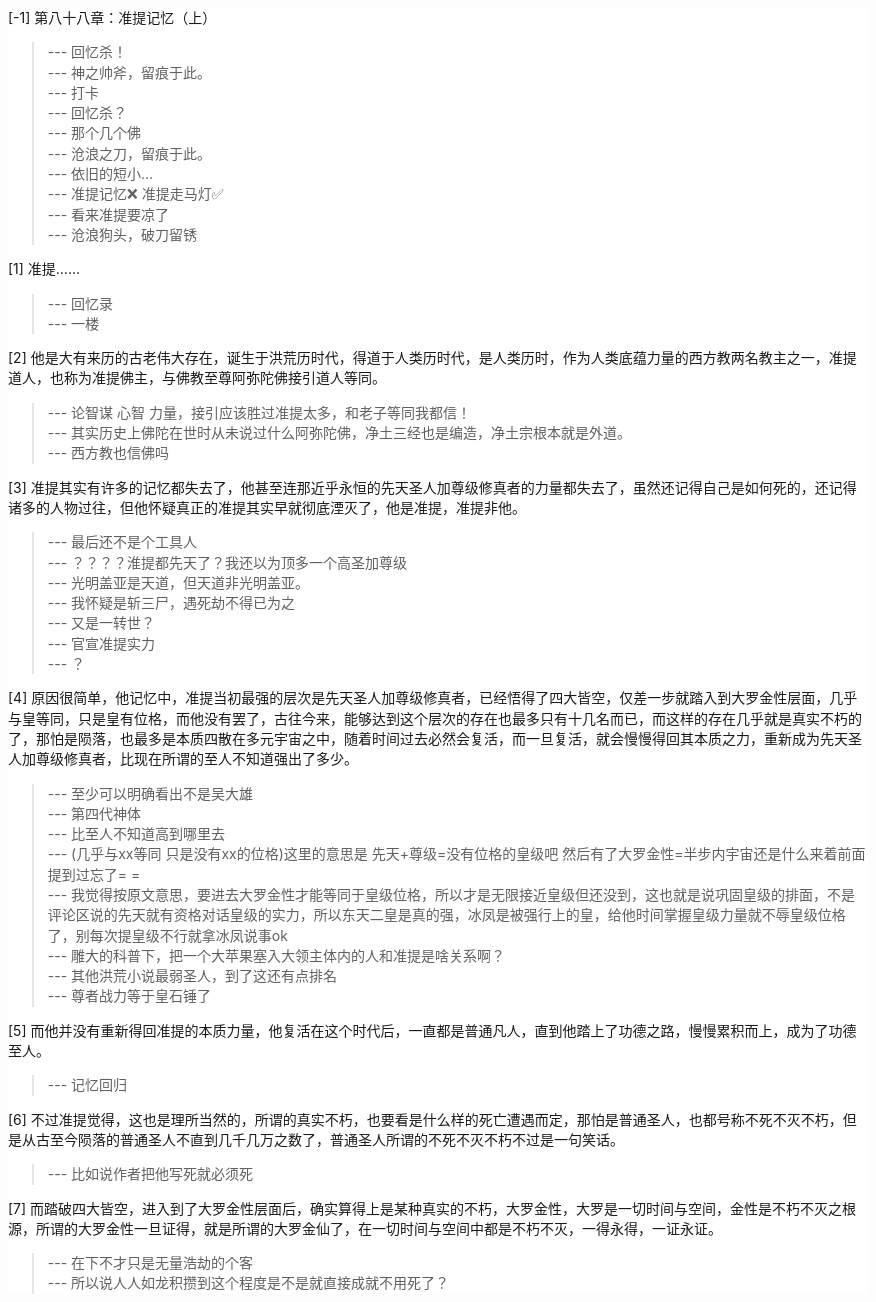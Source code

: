 
[-1] 第八十八章：准提记忆（上）
>--- 回忆杀！<br>
>--- 神之帅斧，留痕于此。<br>
>--- 打卡<br>
>--- 回忆杀？<br>
>--- 那个几个佛<br>
>--- 沧浪之刀，留痕于此。<br>
>--- 依旧的短小…<br>
>--- 准提记忆❌
准提走马灯✅<br>
>--- 看来准提要凉了<br>
>--- 沧浪狗头，破刀留锈<br>

[1] 准提……
>--- 回忆录<br>
>--- 一楼<br>

[2] 他是大有来历的古老伟大存在，诞生于洪荒历时代，得道于人类历时代，是人类历时，作为人类底蕴力量的西方教两名教主之一，准提道人，也称为准提佛主，与佛教至尊阿弥陀佛接引道人等同。
>--- 论智谋 心智 力量，接引应该胜过准提太多，和老子等同我都信！<br>
>--- 其实历史上佛陀在世时从未说过什么阿弥陀佛，净土三经也是编造，净土宗根本就是外道。<br>
>--- 西方教也信佛吗<br>

[3] 准提其实有许多的记忆都失去了，他甚至连那近乎永恒的先天圣人加尊级修真者的力量都失去了，虽然还记得自己是如何死的，还记得诸多的人物过往，但他怀疑真正的准提其实早就彻底湮灭了，他是准提，准提非他。
>--- 最后还不是个工具人<br>
>--- ？？？？淮提都先天了？我还以为顶多一个高圣加尊级<br>
>--- 光明盖亚是天道，但天道非光明盖亚。<br>
>--- 我怀疑是斩三尸，遇死劫不得已为之<br>
>--- 又是一转世？<br>
>--- 官宣准提实力<br>
>--- ？<br>

[4] 原因很简单，他记忆中，准提当初最强的层次是先天圣人加尊级修真者，已经悟得了四大皆空，仅差一步就踏入到大罗金性层面，几乎与皇等同，只是皇有位格，而他没有罢了，古往今来，能够达到这个层次的存在也最多只有十几名而已，而这样的存在几乎就是真实不朽的了，那怕是陨落，也最多是本质四散在多元宇宙之中，随着时间过去必然会复活，而一旦复活，就会慢慢得回其本质之力，重新成为先天圣人加尊级修真者，比现在所谓的至人不知道强出了多少。
>--- 至少可以明确看出不是吴大雄<br>
>--- 第四代神体<br>
>--- 比至人不知道高到哪里去<br>
>--- (几乎与xx等同 只是没有xx的位格)这里的意思是 先天+尊级=没有位格的皇级吧
然后有了大罗金性=半步内宇宙还是什么来着前面提到过忘了= =<br>
>--- 我觉得按原文意思，要进去大罗金性才能等同于皇级位格，所以才是无限接近皇级但还没到，这也就是说巩固皇级的排面，不是评论区说的先天就有资格对话皇级的实力，所以东天二皇是真的强，冰凤是被强行上的皇，给他时间掌握皇级力量就不辱皇级位格了，别每次提皇级不行就拿冰凤说事ok<br>
>--- 雕大的科普下，把一个大苹果塞入大领主体内的人和准提是啥关系啊？<br>
>--- 其他洪荒小说最弱圣人，到了这还有点排名<br>
>--- 尊者战力等于皇石锤了<br>

[5] 而他并没有重新得回准提的本质力量，他复活在这个时代后，一直都是普通凡人，直到他踏上了功德之路，慢慢累积而上，成为了功德至人。
>--- 记忆回归<br>

[6] 不过准提觉得，这也是理所当然的，所谓的真实不朽，也要看是什么样的死亡遭遇而定，那怕是普通圣人，也都号称不死不灭不朽，但是从古至今陨落的普通圣人不直到几千几万之数了，普通圣人所谓的不死不灭不朽不过是一句笑话。
>--- 比如说作者把他写死就必须死<br>

[7] 而踏破四大皆空，进入到了大罗金性层面后，确实算得上是某种真实的不朽，大罗金性，大罗是一切时间与空间，金性是不朽不灭之根源，所谓的大罗金性一旦证得，就是所谓的大罗金仙了，在一切时间与空间中都是不朽不灭，一得永得，一证永证。
>--- 在下不才只是无量浩劫的个客<br>
>--- 所以说人人如龙积攒到这个程度是不是就直接成就不用死了？<br>
